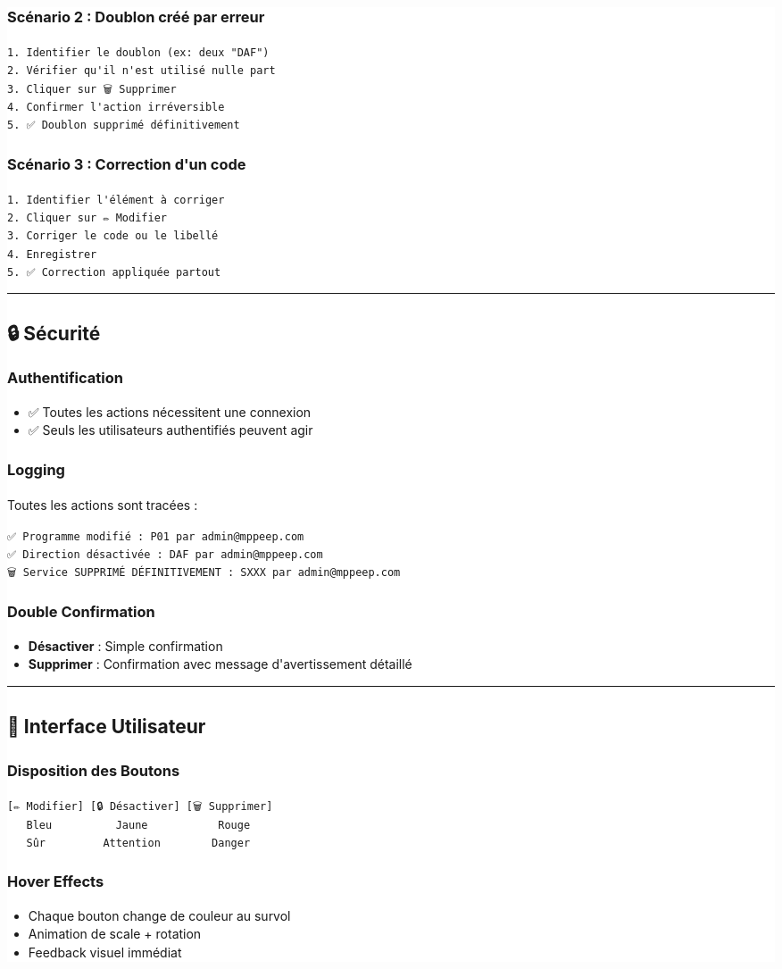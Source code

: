 ### Scénario 2 : Doublon créé par erreur
```
1. Identifier le doublon (ex: deux "DAF")
2. Vérifier qu'il n'est utilisé nulle part
3. Cliquer sur 🗑️ Supprimer
4. Confirmer l'action irréversible
5. ✅ Doublon supprimé définitivement
```

### Scénario 3 : Correction d'un code
```
1. Identifier l'élément à corriger
2. Cliquer sur ✏️ Modifier
3. Corriger le code ou le libellé
4. Enregistrer
5. ✅ Correction appliquée partout
```

---

## 🔒 Sécurité

### Authentification
- ✅ Toutes les actions nécessitent une connexion
- ✅ Seuls les utilisateurs authentifiés peuvent agir

### Logging
Toutes les actions sont tracées :
```
✅ Programme modifié : P01 par admin@mppeep.com
✅ Direction désactivée : DAF par admin@mppeep.com
🗑️ Service SUPPRIMÉ DÉFINITIVEMENT : SXXX par admin@mppeep.com
```

### Double Confirmation
- **Désactiver** : Simple confirmation
- **Supprimer** : Confirmation avec message d'avertissement détaillé

---

## 📱 Interface Utilisateur

### Disposition des Boutons
```
[✏️ Modifier] [🔒 Désactiver] [🗑️ Supprimer]
   Bleu          Jaune           Rouge
   Sûr         Attention        Danger
```

### Hover Effects
- Chaque bouton change de couleur au survol
- Animation de scale + rotation
- Feedback visuel immédiat
